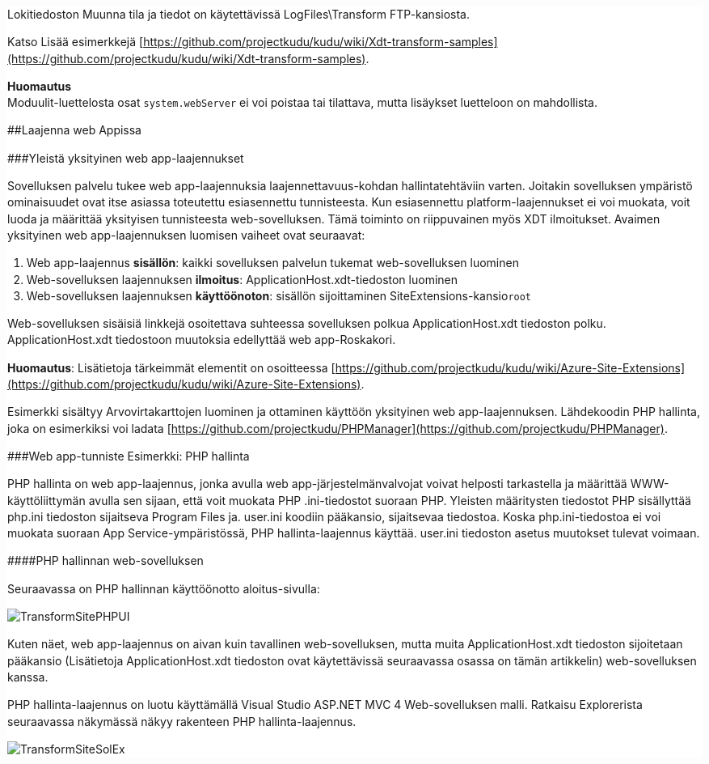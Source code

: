 
Lokitiedoston Muunna tila ja tiedot on käytettävissä LogFiles\Transform FTP-kansiosta.

Katso Lisää esimerkkejä [https://github.com/projectkudu/kudu/wiki/Xdt-transform-samples](https://github.com/projectkudu/kudu/wiki/Xdt-transform-samples).

**Huomautus**<br />
Moduulit-luettelosta osat `system.webServer` ei voi poistaa tai tilattava, mutta lisäykset luetteloon on mahdollista.


##<a id="extend"></a>Laajenna web Appissa

###<a id="overview"></a>Yleistä yksityinen web app-laajennukset

Sovelluksen palvelu tukee web app-laajennuksia laajennettavuus-kohdan hallintatehtäviin varten. Joitakin sovelluksen ympäristö ominaisuudet ovat itse asiassa toteutettu esiasennettu tunnisteesta. Kun esiasennettu platform-laajennukset ei voi muokata, voit luoda ja määrittää yksityisen tunnisteesta web-sovelluksen. Tämä toiminto on riippuvainen myös XDT ilmoitukset. Avaimen yksityinen web app-laajennuksen luomisen vaiheet ovat seuraavat:

1. Web app-laajennus **sisällön**: kaikki sovelluksen palvelun tukemat web-sovelluksen luominen
2. Web-sovelluksen laajennuksen **ilmoitus**: ApplicationHost.xdt-tiedoston luominen
3. Web-sovelluksen laajennuksen **käyttöönoton**: sisällön sijoittaminen SiteExtensions-kansio`root`

Web-sovelluksen sisäisiä linkkejä osoitettava suhteessa sovelluksen polkua ApplicationHost.xdt tiedoston polku. ApplicationHost.xdt tiedostoon muutoksia edellyttää web app-Roskakori.

**Huomautus**: Lisätietoja tärkeimmät elementit on osoitteessa [https://github.com/projectkudu/kudu/wiki/Azure-Site-Extensions](https://github.com/projectkudu/kudu/wiki/Azure-Site-Extensions).

Esimerkki sisältyy Arvovirtakarttojen luominen ja ottaminen käyttöön yksityinen web app-laajennuksen. Lähdekoodin PHP hallinta, joka on esimerkiksi voi ladata [https://github.com/projectkudu/PHPManager](https://github.com/projectkudu/PHPManager).

###<a id="SiteSample"></a>Web app-tunniste Esimerkki: PHP hallinta

PHP hallinta on web app-laajennus, jonka avulla web app-järjestelmänvalvojat voivat helposti tarkastella ja määrittää WWW-käyttöliittymän avulla sen sijaan, että voit muokata PHP .ini-tiedostot suoraan PHP. Yleisten määritysten tiedostot PHP sisällyttää php.ini tiedoston sijaitseva Program Files ja. user.ini koodiin pääkansio, sijaitsevaa tiedostoa. Koska php.ini-tiedostoa ei voi muokata suoraan App Service-ympäristössä, PHP hallinta-laajennus käyttää. user.ini tiedoston asetus muutokset tulevat voimaan.

####<a id="PHPwebapp"></a>PHP hallinnan web-sovelluksen

Seuraavassa on PHP hallinnan käyttöönotto aloitus-sivulla:

![TransformSitePHPUI][TransformSitePHPUI]

Kuten näet, web app-laajennus on aivan kuin tavallinen web-sovelluksen, mutta muita ApplicationHost.xdt tiedoston sijoitetaan pääkansio (Lisätietoja ApplicationHost.xdt tiedoston ovat käytettävissä seuraavassa osassa on tämän artikkelin) web-sovelluksen kanssa.

PHP hallinta-laajennus on luotu käyttämällä Visual Studio ASP.NET MVC 4 Web-sovelluksen malli. Ratkaisu Explorerista seuraavassa näkymässä näkyy rakenteen PHP hallinta-laajennus.

![TransformSiteSolEx][TransformSiteSolEx]


[TransformSitePHPUI]: ./media/web-sites-transform-extend/TransformSitePHPUI.png
[TransformSiteSolEx]: ./media/web-sites-transform-extend/TransformSiteSolEx.png